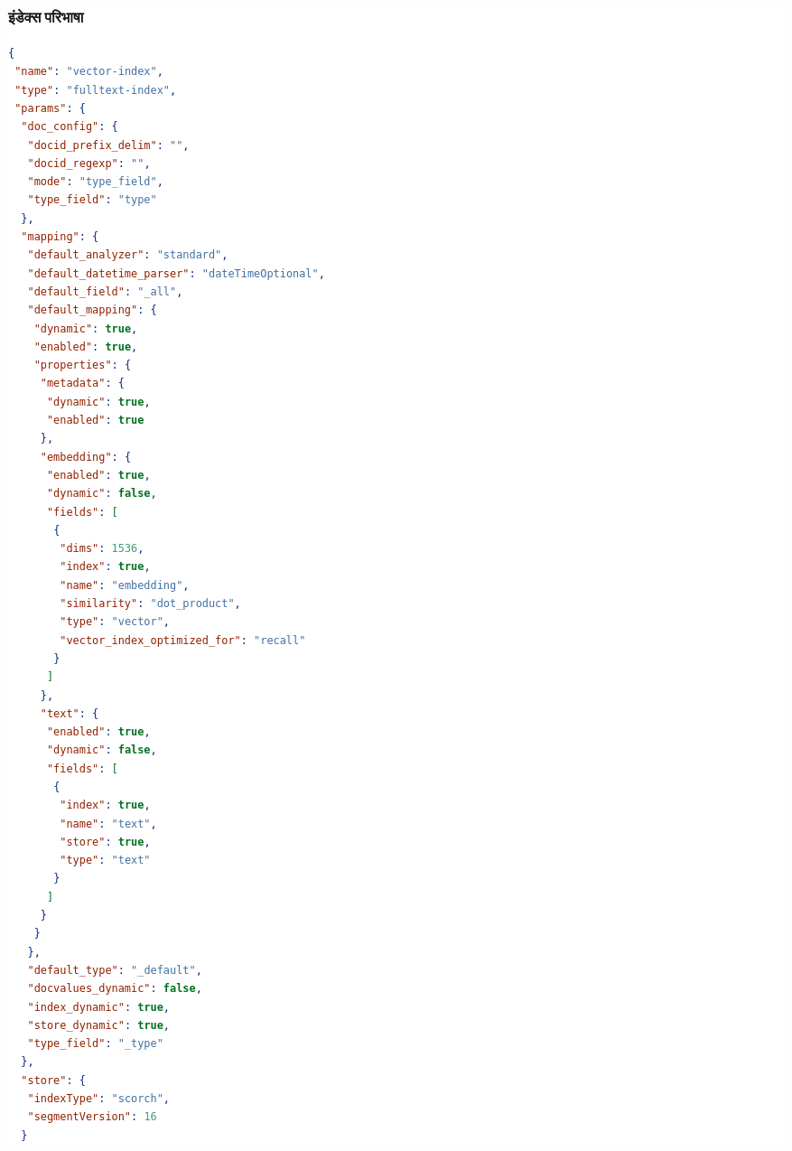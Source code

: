 ### इंडेक्स परिभाषा

```json
{
 "name": "vector-index",
 "type": "fulltext-index",
 "params": {
  "doc_config": {
   "docid_prefix_delim": "",
   "docid_regexp": "",
   "mode": "type_field",
   "type_field": "type"
  },
  "mapping": {
   "default_analyzer": "standard",
   "default_datetime_parser": "dateTimeOptional",
   "default_field": "_all",
   "default_mapping": {
    "dynamic": true,
    "enabled": true,
    "properties": {
     "metadata": {
      "dynamic": true,
      "enabled": true
     },
     "embedding": {
      "enabled": true,
      "dynamic": false,
      "fields": [
       {
        "dims": 1536,
        "index": true,
        "name": "embedding",
        "similarity": "dot_product",
        "type": "vector",
        "vector_index_optimized_for": "recall"
       }
      ]
     },
     "text": {
      "enabled": true,
      "dynamic": false,
      "fields": [
       {
        "index": true,
        "name": "text",
        "store": true,
        "type": "text"
       }
      ]
     }
    }
   },
   "default_type": "_default",
   "docvalues_dynamic": false,
   "index_dynamic": true,
   "store_dynamic": true,
   "type_field": "_type"
  },
  "store": {
   "indexType": "scorch",
   "segmentVersion": 16
  }
```
